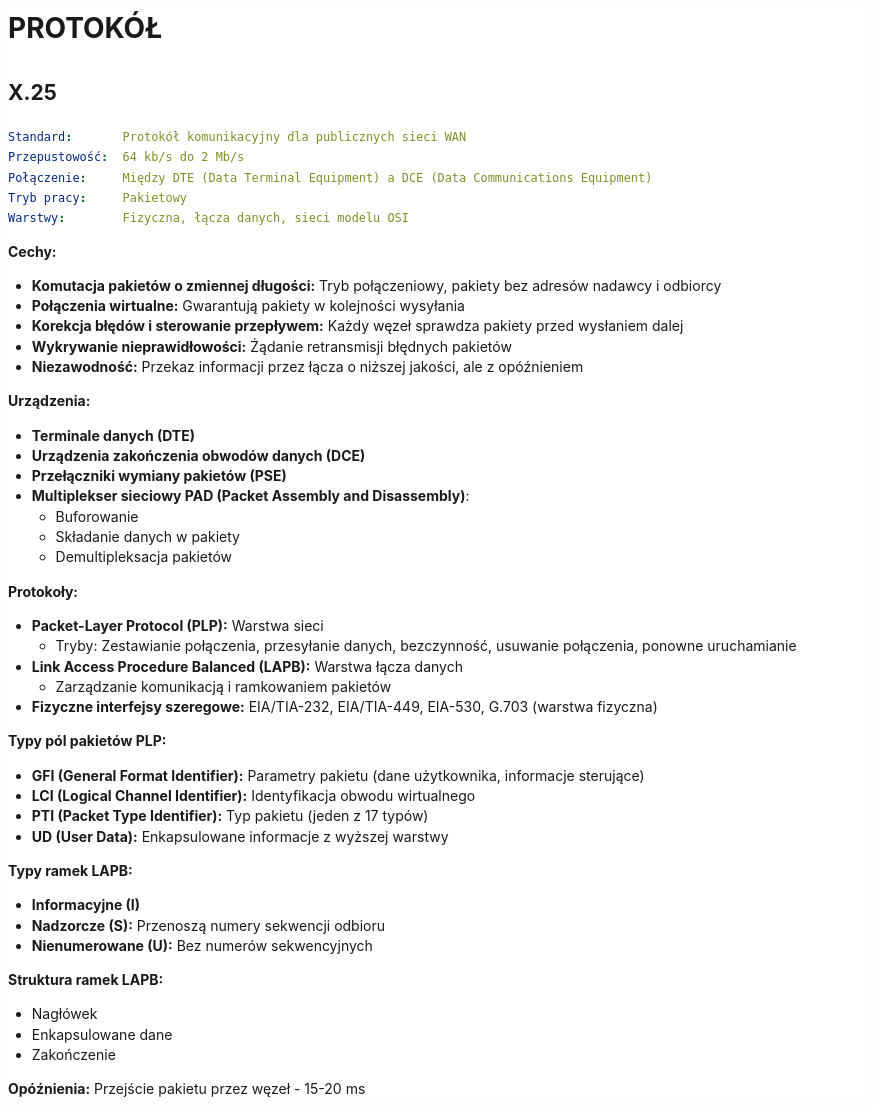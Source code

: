# PROTOKÓŁ
## X.25
```yaml
Standard:       Protokół komunikacyjny dla publicznych sieci WAN
Przepustowość:  64 kb/s do 2 Mb/s
Połączenie:     Między DTE (Data Terminal Equipment) a DCE (Data Communications Equipment)
Tryb pracy:     Pakietowy
Warstwy:        Fizyczna, łącza danych, sieci modelu OSI
```
**Cechy:**
- **Komutacja pakietów o zmiennej długości:** Tryb połączeniowy, pakiety bez adresów nadawcy i odbiorcy
- **Połączenia wirtualne:** Gwarantują pakiety w kolejności wysyłania
- **Korekcja błędów i sterowanie przepływem:** Każdy węzeł sprawdza pakiety przed wysłaniem dalej
- **Wykrywanie nieprawidłowości:** Żądanie retransmisji błędnych pakietów
- **Niezawodność:** Przekaz informacji przez łącza o niższej jakości, ale z opóźnieniem

**Urządzenia:**
- **Terminale danych (DTE)**
- **Urządzenia zakończenia obwodów danych (DCE)**
- **Przełączniki wymiany pakietów (PSE)**
- **Multiplekser sieciowy PAD (Packet Assembly and Disassembly)**:
  - Buforowanie
  - Składanie danych w pakiety
  - Demultipleksacja pakietów

**Protokoły:**
- **Packet-Layer Protocol (PLP):** Warstwa sieci
  - Tryby: Zestawianie połączenia, przesyłanie danych, bezczynność, usuwanie połączenia, ponowne uruchamianie
- **Link Access Procedure Balanced (LAPB):** Warstwa łącza danych
  - Zarządzanie komunikacją i ramkowaniem pakietów
- **Fizyczne interfejsy szeregowe:** EIA/TIA-232, EIA/TIA-449, EIA-530, G.703 (warstwa fizyczna)

**Typy pól pakietów PLP:**
- **GFI (General Format Identifier):** Parametry pakietu (dane użytkownika, informacje sterujące)
- **LCI (Logical Channel Identifier):** Identyfikacja obwodu wirtualnego
- **PTI (Packet Type Identifier):** Typ pakietu (jeden z 17 typów)
- **UD (User Data):** Enkapsulowane informacje z wyższej warstwy

**Typy ramek LAPB:**
- **Informacyjne (I)**
- **Nadzorcze (S):** Przenoszą numery sekwencji odbioru
- **Nienumerowane (U):** Bez numerów sekwencyjnych

**Struktura ramek LAPB:**
- Nagłówek
- Enkapsulowane dane
- Zakończenie

**Opóźnienia:** Przejście pakietu przez węzeł - 15-20 ms
